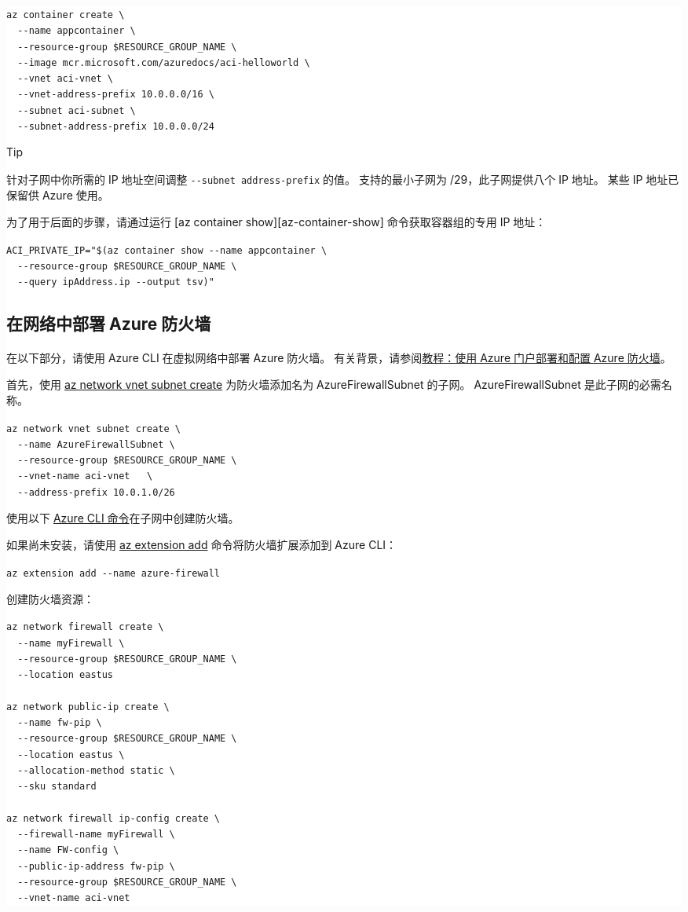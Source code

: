 ```azurecli
az container create \
  --name appcontainer \
  --resource-group $RESOURCE_GROUP_NAME \
  --image mcr.microsoft.com/azuredocs/aci-helloworld \
  --vnet aci-vnet \
  --vnet-address-prefix 10.0.0.0/16 \
  --subnet aci-subnet \
  --subnet-address-prefix 10.0.0.0/24
```

> [!TIP]
> 针对子网中你所需的 IP 地址空间调整 `--subnet address-prefix` 的值。 支持的最小子网为 /29，此子网提供八个 IP 地址。 某些 IP 地址已保留供 Azure 使用。

为了用于后面的步骤，请通过运行 [az container show][az-container-show] 命令获取容器组的专用 IP 地址：

```azurecli
ACI_PRIVATE_IP="$(az container show --name appcontainer \
  --resource-group $RESOURCE_GROUP_NAME \
  --query ipAddress.ip --output tsv)"
```

## <a name="deploy-azure-firewall-in-network"></a>在网络中部署 Azure 防火墙

在以下部分，请使用 Azure CLI 在虚拟网络中部署 Azure 防火墙。 有关背景，请参阅[教程：使用 Azure 门户部署和配置 Azure 防火墙](../firewall/deploy-cli.md)。

首先，使用 [az network vnet subnet create][az-network-vnet-subnet-create] 为防火墙添加名为 AzureFirewallSubnet 的子网。 AzureFirewallSubnet 是此子网的必需名称。

```azurecli
az network vnet subnet create \
  --name AzureFirewallSubnet \
  --resource-group $RESOURCE_GROUP_NAME \
  --vnet-name aci-vnet   \
  --address-prefix 10.0.1.0/26
```

使用以下 [Azure CLI 命令](../firewall/deploy-cli.md)在子网中创建防火墙。

如果尚未安装，请使用 [az extension add][az-extension-add] 命令将防火墙扩展添加到 Azure CLI：

```azurecli
az extension add --name azure-firewall
```

创建防火墙资源：

```azurecli
az network firewall create \
  --name myFirewall \
  --resource-group $RESOURCE_GROUP_NAME \
  --location eastus

az network public-ip create \
  --name fw-pip \
  --resource-group $RESOURCE_GROUP_NAME \
  --location eastus \
  --allocation-method static \
  --sku standard
    
az network firewall ip-config create \
  --firewall-name myFirewall \
  --name FW-config \
  --public-ip-address fw-pip \
  --resource-group $RESOURCE_GROUP_NAME \
  --vnet-name aci-vnet
```

[az-group-create]: /cli/azure/group#az-group-create
[az-container-create]: /cli/azure/container#az-container-create
[az-network-vnet-subnet-create]: /cli/azure/network/vnet/subnet#az-network-vnet-subnet-create
[az-extension-add]: /cli/azure/extension#az-extension-add
[az-network-firewall-update]: /cli/azure/ext/azure-firewall/network/firewall#ext-azure-firewall-az-network-firewall-update
[az-network-public-ip-show]: /cli/azure/network/public-ip/#az-network-public-ip-show
[az-network-route-table-route-create]: /cli/azure/network/route-table/route#az-network-route-table-route-create
[az-network-firewall-ip-config-list]: /cli/azure/ext/azure-firewall/network/firewall/ip-config#ext-azure-firewall-az-network-firewall-ip-config-list
[az-network-vnet-subnet-update]: /cli/azure/network/vnet/subnet#az-network-vnet-subnet-update
[az-container-exec]: /cli/azure/container#az-container-exec
[az-vm-create]: /cli/azure/vm#az-vm-create
[az-vm-open-port]: /cli/azure/vm#az-vm-open-port
[az-vm-list-ip-addresses]: /cli/azure/vm#az-vm-list-ip-addresses
[az-network-firewall-application-rule-create]: /cli/azure/ext/azure-firewall/network/firewall/application-rule#ext-azure-firewall-az-network-firewall-application-rule-create
[az-network-firewall-nat-rule-create]: /cli/azure/ext/azure-firewall/network/firewall/nat-rule#ext-azure-firewall-az-network-firewall-nat-rule-create